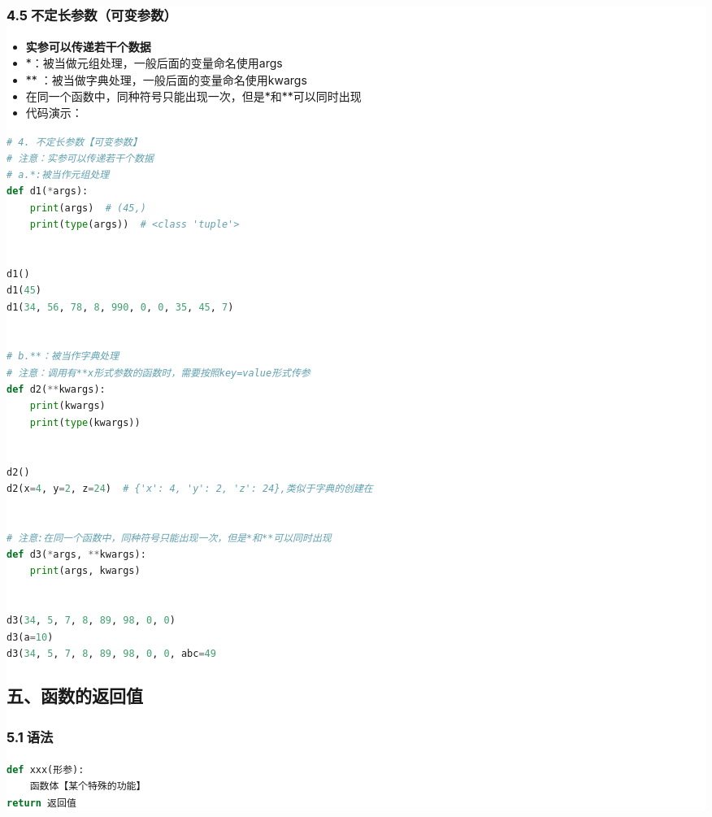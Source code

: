 ### 4.5 不定长参数（可变参数）

- **实参可以传递若干个数据**
- *：被当做元组处理，一般后面的变量命名使用args
- ** ：被当做字典处理，一般后面的变量命名使用kwargs
- 在同一个函数中，同种符号只能出现一次，但是*和**可以同时出现
- 代码演示：

```python
# 4. 不定长参数【可变参数】
# 注意：实参可以传递若干个数据
# a.*:被当作元组处理
def d1(*args):
    print(args)  # (45,)
    print(type(args))  # <class 'tuple'>


d1()
d1(45)
d1(34, 56, 78, 8, 990, 0, 0, 35, 45, 7)


# b.**：被当作字典处理
# 注意：调用有**x形式参数的函数时，需要按照key=value形式传参
def d2(**kwargs):
    print(kwargs)
    print(type(kwargs))


d2()
d2(x=4, y=2, z=24)  # {'x': 4, 'y': 2, 'z': 24},类似于字典的创建在


# 注意:在同一个函数中，同种符号只能出现一次，但是*和**可以同时出现
def d3(*args, **kwargs):
    print(args, kwargs)


d3(34, 5, 7, 8, 89, 98, 0, 0)
d3(a=10)
d3(34, 5, 7, 8, 89, 98, 0, 0, abc=49
```

## 五、函数的返回值

### 5.1 语法

```python
def xxx(形参):
	函数体【某个特殊的功能】
return 返回值
```
